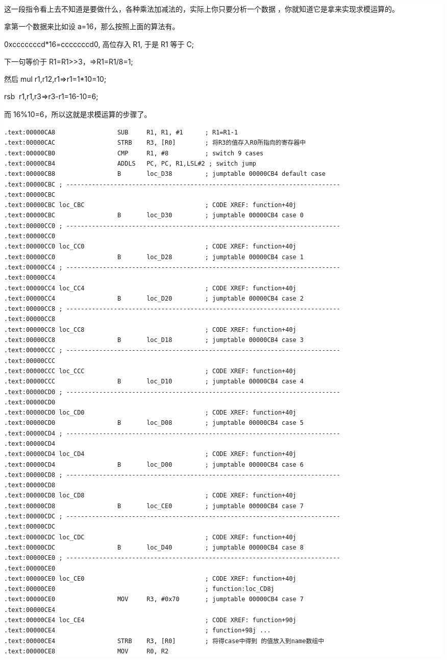 
这一段指令看上去不知道是要做什么，各种乘法加减法的，实际上你只要分析一个数据 ，你就知道它是拿来实现求模运算的。

拿第一个数据来比如设 a=16，那么按照上面的算法有。

0xcccccccd*16=cccccccd0, 高位存入 R1, 于是 R1 等于 C;

下一句等价于 R1=R1>>3，=>R1=R1/8=1;

然后 mul r1,r12,r1=>r1=1*10=10;

rsb  r1,r1,r3=>r3-r1=16-10=6;

而 16%10=6，所以这就是求模运算的步骤了。

```
.text:00000CA8                 SUB     R1, R1, #1      ; R1=R1-1
.text:00000CAC                 STRB    R3, [R0]        ; 将R3的值存入R0所指向的寄存器中
.text:00000CB0                 CMP     R1, #8          ; switch 9 cases
.text:00000CB4                 ADDLS   PC, PC, R1,LSL#2 ; switch jump
.text:00000CB8                 B       loc_D38         ; jumptable 00000CB4 default case
.text:00000CBC ; ---------------------------------------------------------------------------
.text:00000CBC
.text:00000CBC loc_CBC                                 ; CODE XREF: function+40j
.text:00000CBC                 B       loc_D30         ; jumptable 00000CB4 case 0
.text:00000CC0 ; ---------------------------------------------------------------------------
.text:00000CC0
.text:00000CC0 loc_CC0                                 ; CODE XREF: function+40j
.text:00000CC0                 B       loc_D28         ; jumptable 00000CB4 case 1
.text:00000CC4 ; ---------------------------------------------------------------------------
.text:00000CC4
.text:00000CC4 loc_CC4                                 ; CODE XREF: function+40j
.text:00000CC4                 B       loc_D20         ; jumptable 00000CB4 case 2
.text:00000CC8 ; ---------------------------------------------------------------------------
.text:00000CC8
.text:00000CC8 loc_CC8                                 ; CODE XREF: function+40j
.text:00000CC8                 B       loc_D18         ; jumptable 00000CB4 case 3
.text:00000CCC ; ---------------------------------------------------------------------------
.text:00000CCC
.text:00000CCC loc_CCC                                 ; CODE XREF: function+40j
.text:00000CCC                 B       loc_D10         ; jumptable 00000CB4 case 4
.text:00000CD0 ; ---------------------------------------------------------------------------
.text:00000CD0
.text:00000CD0 loc_CD0                                 ; CODE XREF: function+40j
.text:00000CD0                 B       loc_D08         ; jumptable 00000CB4 case 5
.text:00000CD4 ; ---------------------------------------------------------------------------
.text:00000CD4
.text:00000CD4 loc_CD4                                 ; CODE XREF: function+40j
.text:00000CD4                 B       loc_D00         ; jumptable 00000CB4 case 6
.text:00000CD8 ; ---------------------------------------------------------------------------
.text:00000CD8
.text:00000CD8 loc_CD8                                 ; CODE XREF: function+40j
.text:00000CD8                 B       loc_CE0         ; jumptable 00000CB4 case 7
.text:00000CDC ; ---------------------------------------------------------------------------
.text:00000CDC
.text:00000CDC loc_CDC                                 ; CODE XREF: function+40j
.text:00000CDC                 B       loc_D40         ; jumptable 00000CB4 case 8
.text:00000CE0 ; ---------------------------------------------------------------------------
.text:00000CE0
.text:00000CE0 loc_CE0                                 ; CODE XREF: function+40j
.text:00000CE0                                         ; function:loc_CD8j
.text:00000CE0                 MOV     R3, #0x70       ; jumptable 00000CB4 case 7
.text:00000CE4
.text:00000CE4 loc_CE4                                 ; CODE XREF: function+90j
.text:00000CE4                                         ; function+98j ...
.text:00000CE4                 STRB    R3, [R0]        ; 将得case中得到 的值放入到name数组中
.text:00000CE8                 MOV     R0, R2
```